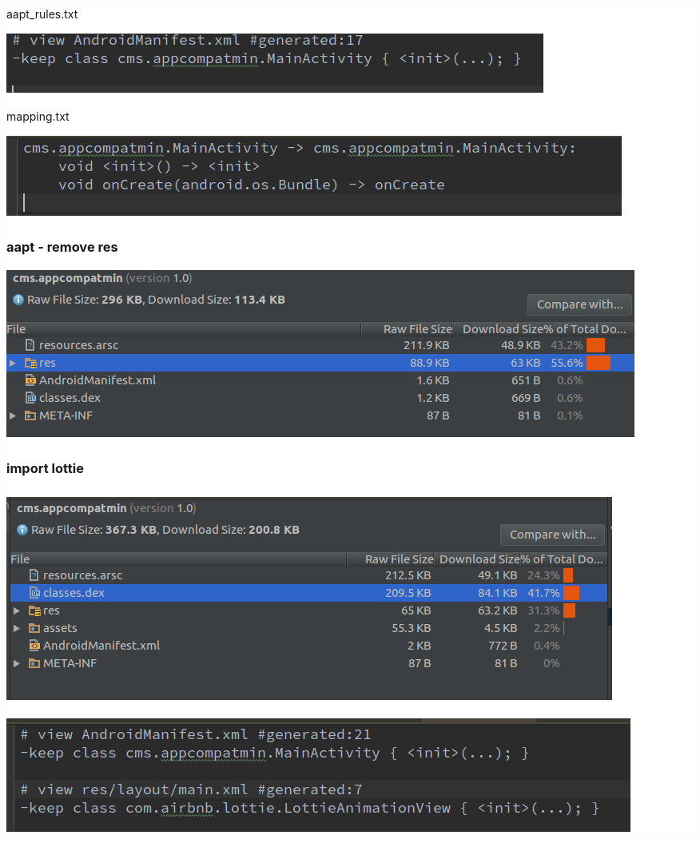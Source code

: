 aapt\_rules.txt

![Screenshot from 2017-03-24 11:10:32.png](images/image09.png)

mapping.txt

![](images/image14.png)

### aapt - remove res

![](images/image13.png)

### import lottie

### ![](images/image02.png)

![](images/image12.png)
